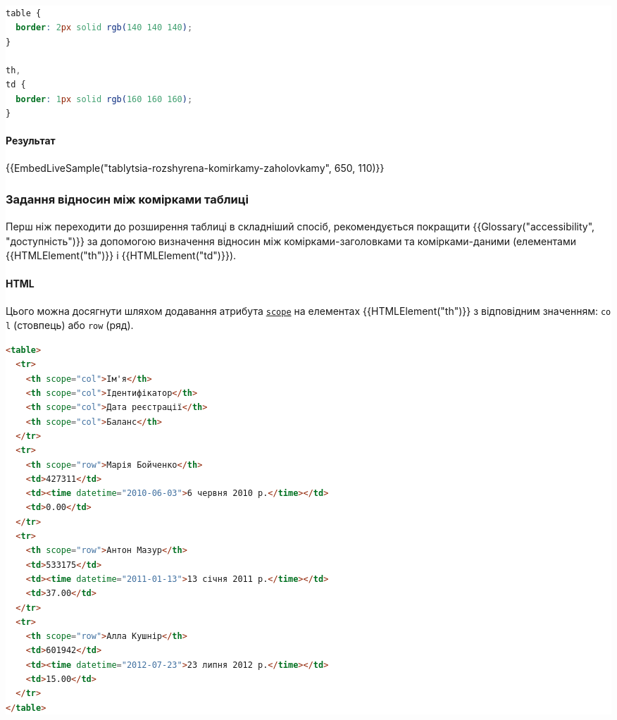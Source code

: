 ```css
table {
  border: 2px solid rgb(140 140 140);
}

th,
td {
  border: 1px solid rgb(160 160 160);
}
```

#### Результат

{{EmbedLiveSample("tablytsia-rozshyrena-komirkamy-zaholovkamy", 650, 110)}}

### Задання відносин між комірками таблиці

Перш ніж переходити до розширення таблиці в складніший спосіб, рекомендується покращити {{Glossary("accessibility", "доступність")}} за допомогою визначення відносин між комірками-заголовками та комірками-даними (елементами {{HTMLElement("th")}} і {{HTMLElement("td")}}).

#### HTML

Цього можна досягнути шляхом додавання атрибута [`scope`](/uk/docs/Web/HTML/Element/th#scope) на елементах {{HTMLElement("th")}} з відповідним значенням: `col` (стовпець) або `row` (ряд).

```html
<table>
  <tr>
    <th scope="col">Ім'я</th>
    <th scope="col">Ідентифікатор</th>
    <th scope="col">Дата реєстрації</th>
    <th scope="col">Баланс</th>
  </tr>
  <tr>
    <th scope="row">Марія Бойченко</th>
    <td>427311</td>
    <td><time datetime="2010-06-03">6 червня 2010 р.</time></td>
    <td>0.00</td>
  </tr>
  <tr>
    <th scope="row">Антон Мазур</th>
    <td>533175</td>
    <td><time datetime="2011-01-13">13 січня 2011 р.</time></td>
    <td>37.00</td>
  </tr>
  <tr>
    <th scope="row">Алла Кушнір</th>
    <td>601942</td>
    <td><time datetime="2012-07-23">23 липня 2012 р.</time></td>
    <td>15.00</td>
  </tr>
</table>
```
